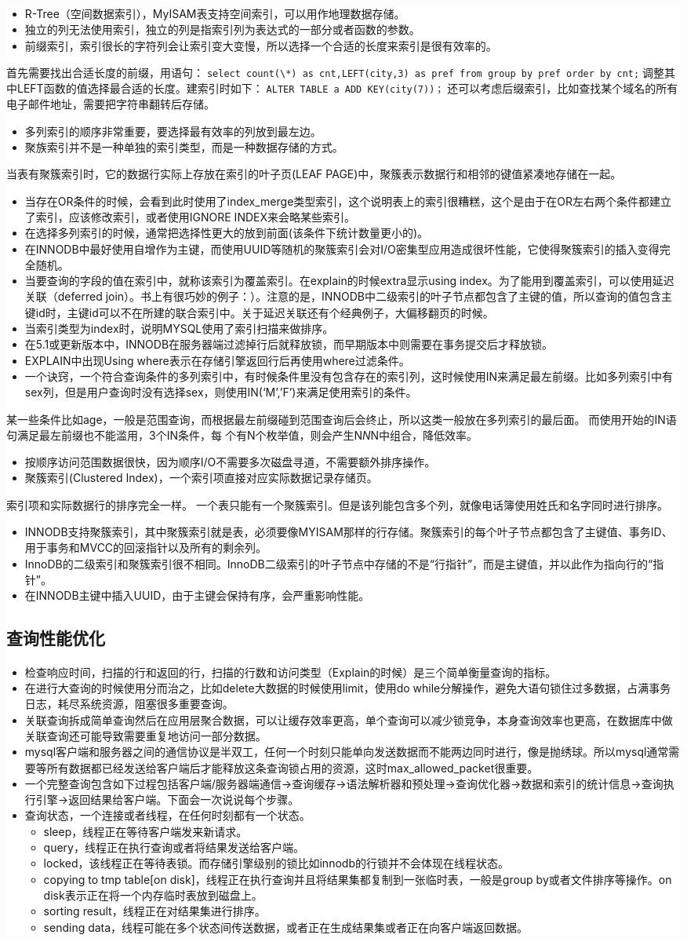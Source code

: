 - R-Tree（空间数据索引），MyISAM表支持空间索引，可以用作地理数据存储。
- 独立的列无法使用索引，独立的列是指索引列为表达式的一部分或者函数的参数。
- 前缀索引，索引很长的字符列会让索引变大变慢，所以选择一个合适的长度来索引是很有效率的。

首先需要找出合适长度的前缀，用语句：
`select count(\*) as cnt,LEFT(city,3) as pref from group by pref order by cnt;` 
调整其中LEFT函数的值选择最合适的长度。建索引时如下：
`ALTER TABLE a ADD KEY(city(7))；`
还可以考虑后缀索引，比如查找某个域名的所有电子邮件地址，需要把字符串翻转后存储。

- 多列索引的顺序非常重要，要选择最有效率的列放到最左边。
- 聚族索引并不是一种单独的索引类型，而是一种数据存储的方式。

当表有聚簇索引时，它的数据行实际上存放在索引的叶子页(LEAF PAGE)中，聚簇表示数据行和相邻的键值紧凑地存储在一起。

- 当存在OR条件的时候，会看到此时使用了index_merge类型索引，这个说明表上的索引很糟糕，这个是由于在OR左右两个条件都建立了索引，应该修改索引，或者使用IGNORE INDEX来会略某些索引。
- 在选择多列索引的时候，通常把选择性更大的放到前面(该条件下统计数量更小的)。
- 在INNODB中最好使用自增作为主键，而使用UUID等随机的聚簇索引会对I/O密集型应用造成很坏性能，它使得聚簇索引的插入变得完全随机。
- 当要查询的字段的值在索引中，就称该索引为覆盖索引。在explain的时候extra显示using index。为了能用到覆盖索引，可以使用延迟关联（deferred join）。书上有很巧妙的例子：）。注意的是，INNODB中二级索引的叶子节点都包含了主键的值，所以查询的值包含主键id时，主键id可以不在所建的联合索引中。关于延迟关联还有个经典例子，大偏移翻页的时候。
- 当索引类型为index时，说明MYSQL使用了索引扫描来做排序。
- 在5.1或更新版本中，INNODB在服务器端过滤掉行后就释放锁，而早期版本中则需要在事务提交后才释放锁。
- EXPLAIN中出现Using where表示在存储引擎返回行后再使用where过滤条件。
- 一个诀窍，一个符合查询条件的多列索引中，有时候条件里没有包含存在的索引列，这时候使用IN来满足最左前缀。比如多列索引中有sex列，但是用户查询时没有选择sex，则使用IN(‘M’,’F’)来满足使用索引的条件。

某一些条件比如age，一般是范围查询，而根据最左前缀碰到范围查询后会终止，所以这类一般放在多列索引的最后面。
而使用开始的IN语句满足最左前缀也不能滥用，3个IN条件，每 个有N个枚举值，则会产生N*N*N中组合，降低效率。

- 按顺序访问范围数据很快，因为顺序I/O不需要多次磁盘寻道，不需要额外排序操作。
- 聚簇索引(Clustered Index)，一个索引项直接对应实际数据记录存储页。

索引项和实际数据行的排序完全一样。
一个表只能有一个聚簇索引。但是该列能包含多个列，就像电话簿使用姓氏和名字同时进行排序。

- INNODB支持聚簇索引，其中聚簇索引就是表，必须要像MYISAM那样的行存储。聚簇索引的每个叶子节点都包含了主键值、事务ID、用于事务和MVCC的回滚指针以及所有的剩余列。
- InnoDB的二级索引和聚簇索引很不相同。InnoDB二级索引的叶子节点中存储的不是“行指针”，而是主键值，并以此作为指向行的“指针”。
- 在INNODB主键中插入UUID，由于主键会保持有序，会严重影响性能。

## 查询性能优化

- 检查响应时间，扫描的行和返回的行，扫描的行数和访问类型（Explain的时候）是三个简单衡量查询的指标。
- 在进行大查询的时候使用分而治之，比如delete大数据的时候使用limit，使用do while分解操作，避免大语句锁住过多数据，占满事务日志，耗尽系统资源，阻塞很多重要查询。
- 关联查询拆成简单查询然后在应用层聚合数据，可以让缓存效率更高，单个查询可以减少锁竞争，本身查询效率也更高，在数据库中做关联查询还可能导致需要重复地访问一部分数据。
- mysql客户端和服务器之间的通信协议是半双工，任何一个时刻只能单向发送数据而不能两边同时进行，像是抛绣球。所以mysql通常需要等所有数据都已经发送给客户端后才能释放这条查询锁占用的资源，这时max_allowed_packet很重要。
- 一个完整查询包含如下过程包括客户端/服务器端通信->查询缓存->语法解析器和预处理->查询优化器->数据和索引的统计信息->查询执行引擎->返回结果给客户端。下面会一次说说每个步骤。
- 查询状态，一个连接或者线程，在任何时刻都有一个状态。
  - sleep，线程正在等待客户端发来新请求。
  - query，线程正在执行查询或者将结果发送给客户端。
  - locked，该线程正在等待表锁。而存储引擎级别的锁比如innodb的行锁并不会体现在线程状态。
  - copying to tmp table[on disk]，线程正在执行查询并且将结果集都复制到一张临时表，一般是group by或者文件排序等操作。on disk表示正在将一个内存临时表放到磁盘上。
  - sorting result，线程正在对结果集进行排序。
  - sending data，线程可能在多个状态间传送数据，或者正在生成结果集或者正在向客户端返回数据。
